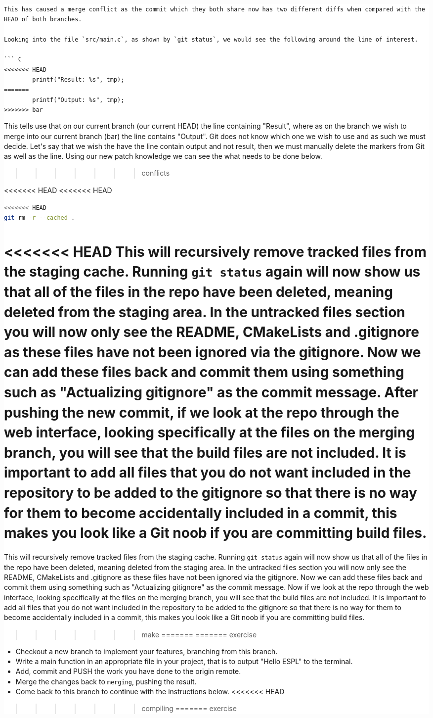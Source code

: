 ```
This has caused a merge conflict as the commit which they both share now has two different diffs when compared with the HEAD of both branches.

Looking into the file `src/main.c`, as shown by `git status`, we would see the following around the line of interest.

``` C
<<<<<<< HEAD                                                                     
        printf("Result: %s", tmp);                                               
=======                                                                          
        printf("Output: %s", tmp);                                               
>>>>>>> bar      
```

This tells use that on our current branch (our current HEAD) the line containing "Result", where as on the branch we wish to merge into our current branch (bar) the line contains "Output". Git does not know which one we wish to use and as such we must decide. Let's say that we wish the have the line contain output and not result, then we must manually delete the markers from Git as well as the line. Using our new patch knowledge we can see the what needs to be done below.
>>>>>>> conflicts

<<<<<<< HEAD
<<<<<<< HEAD
``` bash
<<<<<<< HEAD
git rm -r --cached .
```
<<<<<<< HEAD
This will recursively remove tracked files from the staging cache. Running `git status` again will now show us that all of the files in the repo have been deleted, meaning deleted from the staging area. In the untracked files section you will now only see the README, CMakeLists and .gitignore as these files have not been ignored via the gitignore. Now we can add these files back and commit them using something such as "Actualizing gitignore" as the commit message. After pushing the new commit, if we look at the repo through the web interface, looking specifically at the files on the merging branch, you will see that the build files are not included. It is important to add all files that you do not want included in the repository to be added to the gitignore so that there is no way for them to become accidentally included in a commit, this makes you look like a Git noob if you are committing build files.
=======
This will recursively remove tracked files from the staging cache. Running `git status` again will now show us that all of the files in the repo have been deleted, meaning deleted from the staging area. In the untracked files section you will now only see the README, CMakeLists and .gitignore as these files have not been ignored via the gitignore. Now we can add these files back and commit them using something such as "Actualizing gitignore" as the commit message. Now if we look at the repo through the web interface, looking specifically at the files on the merging branch, you will see that the build files are not included. It is important to add all files that you do not want included in the repository to be added to the gitignore so that there is no way for them to become accidentally included in a commit, this makes you look like a Git noob if you are committing build files.
>>>>>>> make
=======
=======
>>>>>>> exercise
 * Checkout a new branch to implement your features, branching from this branch.
 * Write a main function in an appropriate file in your project, that is to output "Hello ESPL" to the terminal.
 * Add, commit and PUSH the work you have done to the origin remote.
 * Merge the changes back to `merging`, pushing the result.
 * Come back to this branch to continue with the instructions below.
<<<<<<< HEAD
>>>>>>> compiling
=======
>>>>>>> exercise
